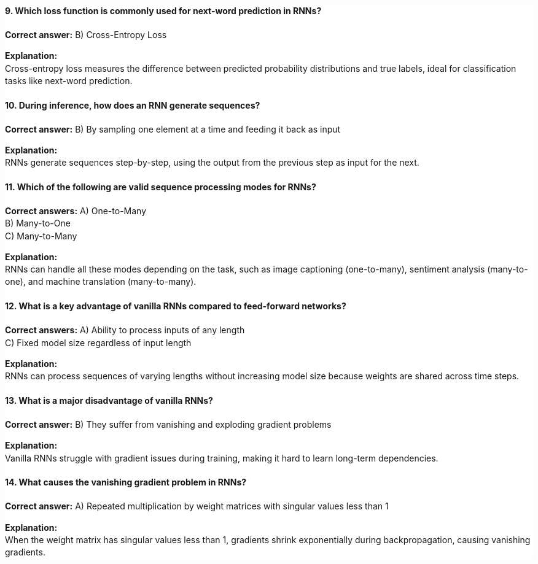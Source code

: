 

#### 9. Which loss function is commonly used for next-word prediction in RNNs?  
**Correct answer:** B) Cross-Entropy Loss  

**Explanation:**  
Cross-entropy loss measures the difference between predicted probability distributions and true labels, ideal for classification tasks like next-word prediction.



#### 10. During inference, how does an RNN generate sequences?  
**Correct answer:** B) By sampling one element at a time and feeding it back as input  

**Explanation:**  
RNNs generate sequences step-by-step, using the output from the previous step as input for the next.



#### 11. Which of the following are valid sequence processing modes for RNNs?  
**Correct answers:** A) One-to-Many  
B) Many-to-One  
C) Many-to-Many  

**Explanation:**  
RNNs can handle all these modes depending on the task, such as image captioning (one-to-many), sentiment analysis (many-to-one), and machine translation (many-to-many).



#### 12. What is a key advantage of vanilla RNNs compared to feed-forward networks?  
**Correct answers:** A) Ability to process inputs of any length  
C) Fixed model size regardless of input length  

**Explanation:**  
RNNs can process sequences of varying lengths without increasing model size because weights are shared across time steps.



#### 13. What is a major disadvantage of vanilla RNNs?  
**Correct answer:** B) They suffer from vanishing and exploding gradient problems  

**Explanation:**  
Vanilla RNNs struggle with gradient issues during training, making it hard to learn long-term dependencies.



#### 14. What causes the vanishing gradient problem in RNNs?  
**Correct answer:** A) Repeated multiplication by weight matrices with singular values less than 1  

**Explanation:**  
When the weight matrix has singular values less than 1, gradients shrink exponentially during backpropagation, causing vanishing gradients.
